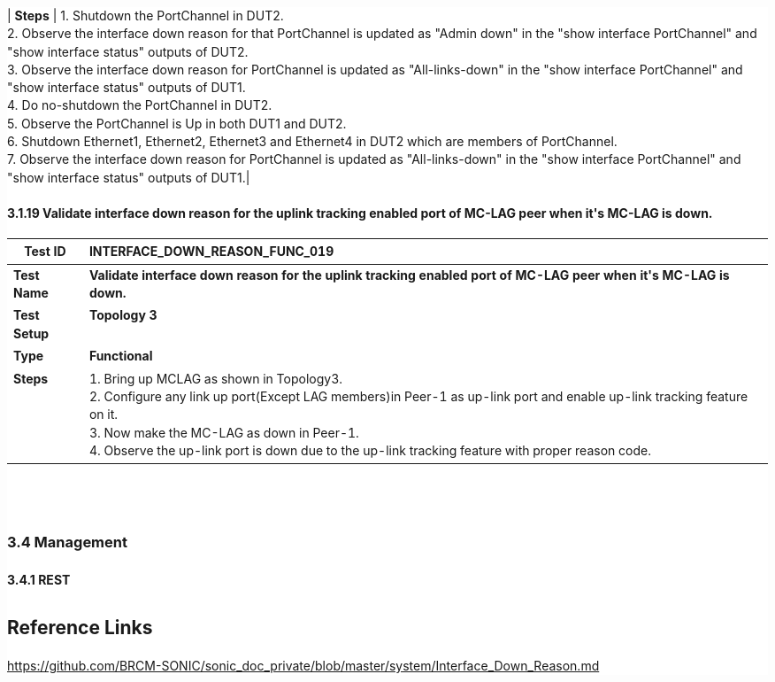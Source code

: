 | **Steps**      | 1. Shutdown the PortChannel in DUT2.<BR/> 2. Observe the interface down reason for that PortChannel is updated as "Admin down" in the "show interface PortChannel" and "show interface status" outputs of DUT2.<BR/>3. Observe the interface down reason for PortChannel is updated as "All-links-down" in the "show interface PortChannel" and "show interface status" outputs of DUT1.<BR/>4. Do no-shutdown the PortChannel in DUT2.<BR/>5. Observe the PortChannel is Up in both DUT1 and DUT2.<BR/>6. Shutdown Ethernet1, Ethernet2, Ethernet3 and Ethernet4 in DUT2 which are members of PortChannel.<BR/>7. Observe the interface down reason for PortChannel is updated as "All-links-down" in the "show interface PortChannel" and "show interface status" outputs of DUT1.|

#### 3.1.19 Validate interface down reason for the uplink tracking enabled port of MC-LAG peer when it's MC-LAG is down.
| **Test ID**    | **INTERFACE_DOWN_REASON_FUNC_019**                                               |
| -------------- | :----------------------------------------------------------- |
| **Test Name**  | **Validate interface down reason for the uplink tracking enabled port of MC-LAG peer when it's MC-LAG is down.** |
| **Test Setup** | **Topology 3**                                               |
| **Type**       | **Functional**                                               |
| **Steps**      | 1. Bring up MCLAG as shown in Topology3.<BR/>2. Configure any link up port(Except LAG members)in Peer-1 as up-link port and enable up-link tracking feature on it.<BR/>3. Now make the MC-LAG as down in Peer-1.<BR/>4. Observe the up-link port is down due to the up-link tracking feature with proper reason code.<BR/>

<BR/>
<BR/>






### 3.4 Management

#### 3.4.1 REST

## Reference Links

https://github.com/BRCM-SONIC/sonic_doc_private/blob/master/system/Interface_Down_Reason.md